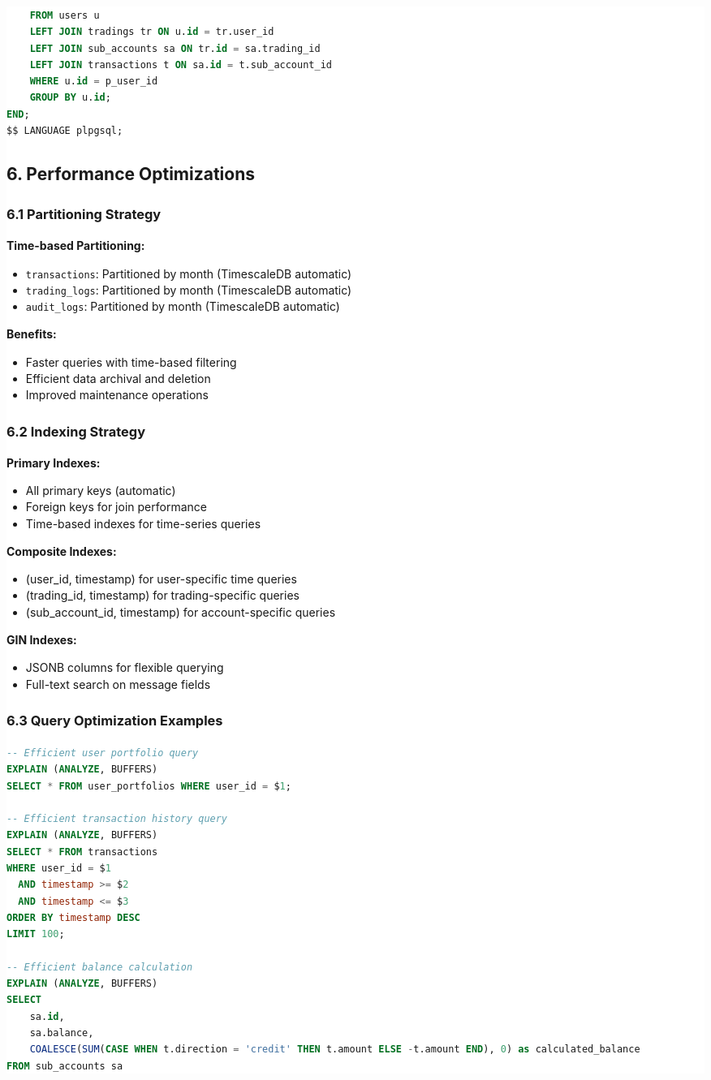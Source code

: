 ```sql
    FROM users u
    LEFT JOIN tradings tr ON u.id = tr.user_id
    LEFT JOIN sub_accounts sa ON tr.id = sa.trading_id
    LEFT JOIN transactions t ON sa.id = t.sub_account_id
    WHERE u.id = p_user_id
    GROUP BY u.id;
END;
$$ LANGUAGE plpgsql;
```

## 6. Performance Optimizations

### 6.1 Partitioning Strategy

**Time-based Partitioning:**
- `transactions`: Partitioned by month (TimescaleDB automatic)
- `trading_logs`: Partitioned by month (TimescaleDB automatic)
- `audit_logs`: Partitioned by month (TimescaleDB automatic)

**Benefits:**
- Faster queries with time-based filtering
- Efficient data archival and deletion
- Improved maintenance operations

### 6.2 Indexing Strategy

**Primary Indexes:**
- All primary keys (automatic)
- Foreign keys for join performance
- Time-based indexes for time-series queries

**Composite Indexes:**
- (user_id, timestamp) for user-specific time queries
- (trading_id, timestamp) for trading-specific queries
- (sub_account_id, timestamp) for account-specific queries

**GIN Indexes:**
- JSONB columns for flexible querying
- Full-text search on message fields

### 6.3 Query Optimization Examples

```sql
-- Efficient user portfolio query
EXPLAIN (ANALYZE, BUFFERS) 
SELECT * FROM user_portfolios WHERE user_id = $1;

-- Efficient transaction history query
EXPLAIN (ANALYZE, BUFFERS)
SELECT * FROM transactions 
WHERE user_id = $1 
  AND timestamp >= $2 
  AND timestamp <= $3
ORDER BY timestamp DESC 
LIMIT 100;

-- Efficient balance calculation
EXPLAIN (ANALYZE, BUFFERS)
SELECT 
    sa.id,
    sa.balance,
    COALESCE(SUM(CASE WHEN t.direction = 'credit' THEN t.amount ELSE -t.amount END), 0) as calculated_balance
FROM sub_accounts sa
```